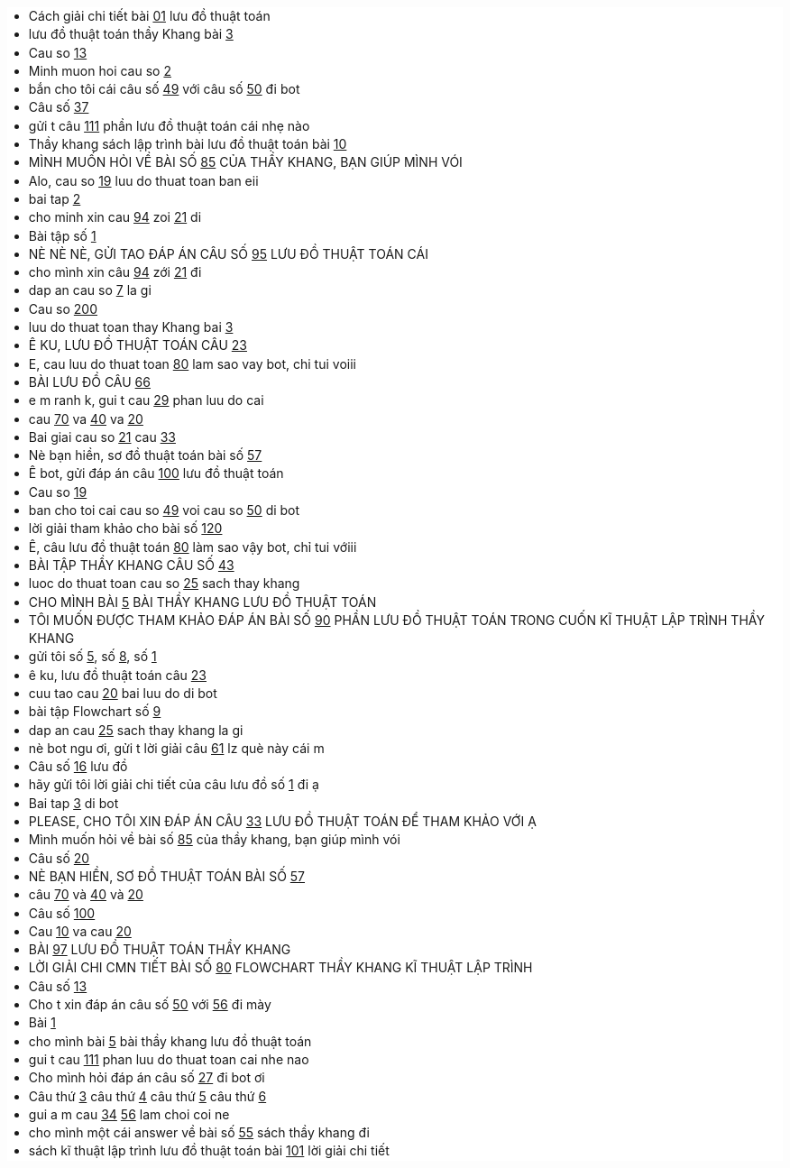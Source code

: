 - Cách giải chi tiết bài [01](flowchart_quest_num) lưu đồ thuật toán
- lưu đồ thuật toán thầy Khang bài [3](flowchart_quest_num)
- Cau so [13](flowchart_quest_num)
- Minh muon hoi cau so [2](flowchart_quest_num)
- bắn cho tôi cái câu số [49](flowchart_quest_num) với câu số [50](flowchart_quest_num) đi bot
- Câu số [37](flowchart_quest_num)
- gửi t câu [111](flowchart_quest_num) phần lưu đồ thuật toán cái nhẹ nào
- Thầy khang sách lập trình bài lưu đồ thuật toán bài [10](flowchart_quest_num)
- MÌNH MUỐN HỎI VỀ BÀI SỐ [85](flowchart_quest_num) CỦA THẦY KHANG, BẠN GIÚP MÌNH VÓI
- Alo, cau so [19](flowchart_quest_num) luu do thuat toan ban eii
- bai tap [2](flowchart_quest_num)
- cho minh xin cau [94](flowchart_quest_num) zoi [21](flowchart_quest_num) di
- Bài tập số [1](flowchart_quest_num)
- NÈ NÈ NÈ, GỬI TAO ĐÁP ÁN CÂU SỐ [95](flowchart_quest_num) LƯU ĐỒ THUẬT TOÁN CÁI
- cho mình xin câu [94](flowchart_quest_num) zới [21](flowchart_quest_num) đi
- dap an cau so [7](flowchart_quest_num) la gi
- Cau so [200](flowchart_quest_num)
- luu do thuat toan thay Khang bai [3](flowchart_quest_num)
- Ê KU, LƯU ĐỒ THUẬT TOÁN CÂU [23](flowchart_quest_num)
- E, cau luu do thuat toan [80](flowchart_quest_num) lam sao vay bot, chi tui voiii
- BÀI LƯU ĐỒ CÂU [66](flowchart_quest_num)
- e m ranh k, gui t cau [29](flowchart_quest_num) phan luu do cai
- cau [70](flowchart_quest_num) va [40](flowchart_quest_num) va [20](flowchart_quest_num)
- Bai giai cau so [21](flowchart_quest_num) cau [33](flowchart_quest_num)
- Nè bạn hiền, sơ đồ thuật toán bài số [57](flowchart_quest_num)
- Ê bot, gửi đáp án câu [100](flowchart_quest_num) lưu đồ thuật toán
- Cau so [19](flowchart_quest_num)
- ban cho toi cai cau so [49](flowchart_quest_num) voi cau so [50](flowchart_quest_num) di bot
- lời giải tham khảo cho bài số [120](flowchart_quest_num)
- Ê, câu lưu đồ thuật toán [80](flowchart_quest_num) làm sao vậy bot, chỉ tui vớiii
- BÀI TẬP THẦY KHANG CÂU SỐ [43](flowchart_quest_num)
- luoc do thuat toan cau so [25](flowchart_quest_num) sach thay khang
- CHO MÌNH BÀI [5](flowchart_quest_num) BÀI THẦY KHANG LƯU ĐỒ THUẬT TOÁN
- TÔI MUỐN ĐƯỢC THAM KHẢO ĐÁP ÁN BÀI SỐ [90](flowchart_quest_num) PHẦN LƯU ĐỒ THUẬT TOÁN TRONG CUỐN KĨ THUẬT LẬP TRÌNH THẦY KHANG
- gửi tôi số [5](flowchart_quest_num), số [8](flowchart_quest_num), số [1](flowchart_quest_num)
- ê ku, lưu đồ thuật toán câu [23](flowchart_quest_num)
- cuu tao cau [20](flowchart_quest_num) bai luu do di bot
- bài tập Flowchart số [9](flowchart_quest_num)
- dap an cau [25](flowchart_quest_num) sach thay khang la gi
- nè bot ngu ơi, gửi t lời giải câu [61](flowchart_quest_num) lz què này cái m
- Câu số [16](flowchart_quest_num) lưu đồ
- hãy gửi tôi lời giải chi tiết của câu lưu đồ số [1](flowchart_quest_num) đi ạ
- Bai tap [3](flowchart_quest_num) di bot
- PLEASE, CHO TÔI XIN ĐÁP ÁN CÂU [33](flowchart_quest_num) LƯU ĐỒ THUẬT TOÁN ĐỂ THAM KHẢO VỚI Ạ
- Mình muốn hỏi về bài số [85](flowchart_quest_num) của thầy khang, bạn giúp mình vói
- Câu số [20](flowchart_quest_num)
- NÈ BẠN HIỀN, SƠ ĐỒ THUẬT TOÁN BÀI SỐ [57](flowchart_quest_num)
- câu [70](flowchart_quest_num) và [40](flowchart_quest_num) và [20](flowchart_quest_num)
- Câu số [100](flowchart_quest_num)
- Cau [10](flowchart_quest_num) va cau [20](flowchart_quest_num)
- BÀI [97](flowchart_quest_num) LƯU ĐỒ THUẬT TOÁN THẦY KHANG
- LỜI GIẢI CHI CMN TIẾT BÀI SỐ [80](flowchart_quest_num) FLOWCHART THẦY KHANG KĨ THUẬT LẬP TRÌNH
- Câu số [13](flowchart_quest_num)
- Cho t xin đáp án câu số [50](flowchart_quest_num) với [56](flowchart_quest_num) đi mày
- Bài [1](flowchart_quest_num)
- cho mình bài [5](flowchart_quest_num) bài thầy khang lưu đồ thuật toán
- gui t cau [111](flowchart_quest_num) phan luu do thuat toan cai nhe nao
- Cho mình hỏi đáp án câu số [27](flowchart_quest_num) đi bot ơi
- Câu thứ [3](flowchart_quest_num) câu thứ [4](flowchart_quest_num) câu thứ [5](flowchart_quest_num) câu thứ [6](flowchart_quest_num)
- gui a m cau [34](flowchart_quest_num) [56](flowchart_quest_num) lam choi coi ne
- cho mình một cái answer về bài số [55](flowchart_quest_num) sách thầy khang đi
- sách kĩ thuật lập trình lưu đồ thuật toán bài [101](flowchart_quest_num) lời giải chi tiết